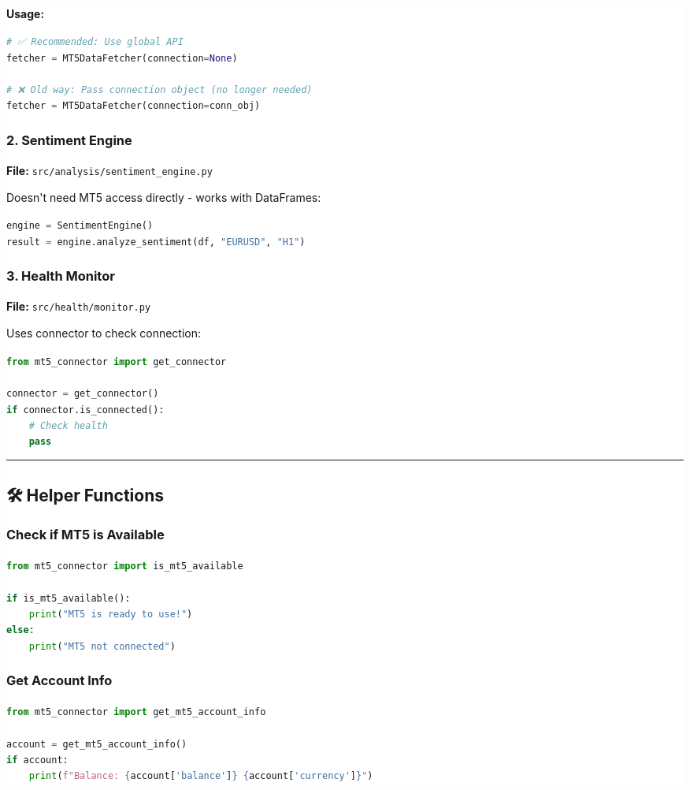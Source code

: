 **Usage:**
```python
# ✅ Recommended: Use global API
fetcher = MT5DataFetcher(connection=None)

# ❌ Old way: Pass connection object (no longer needed)
fetcher = MT5DataFetcher(connection=conn_obj)
```

### 2. Sentiment Engine

**File:** `src/analysis/sentiment_engine.py`

Doesn't need MT5 access directly - works with DataFrames:

```python
engine = SentimentEngine()
result = engine.analyze_sentiment(df, "EURUSD", "H1")
```

### 3. Health Monitor

**File:** `src/health/monitor.py`

Uses connector to check connection:

```python
from mt5_connector import get_connector

connector = get_connector()
if connector.is_connected():
    # Check health
    pass
```

---

## 🛠️ Helper Functions

### Check if MT5 is Available

```python
from mt5_connector import is_mt5_available

if is_mt5_available():
    print("MT5 is ready to use!")
else:
    print("MT5 not connected")
```

### Get Account Info

```python
from mt5_connector import get_mt5_account_info

account = get_mt5_account_info()
if account:
    print(f"Balance: {account['balance']} {account['currency']}")
```
